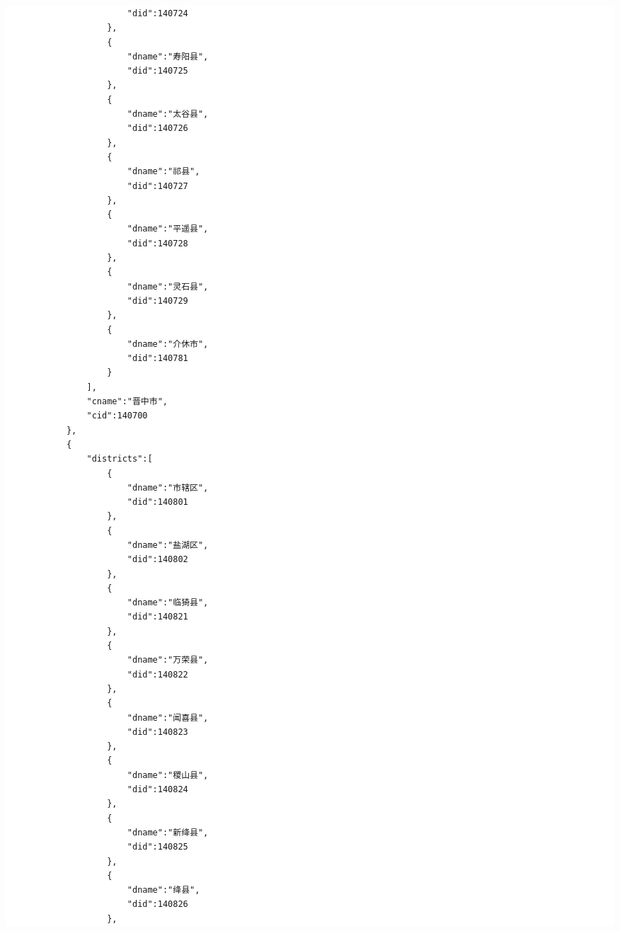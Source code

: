                             "did":140724
                        },
                        {
                            "dname":"寿阳县",
                            "did":140725
                        },
                        {
                            "dname":"太谷县",
                            "did":140726
                        },
                        {
                            "dname":"祁县",
                            "did":140727
                        },
                        {
                            "dname":"平遥县",
                            "did":140728
                        },
                        {
                            "dname":"灵石县",
                            "did":140729
                        },
                        {
                            "dname":"介休市",
                            "did":140781
                        }
                    ],
                    "cname":"晋中市",
                    "cid":140700
                },
                {
                    "districts":[
                        {
                            "dname":"市辖区",
                            "did":140801
                        },
                        {
                            "dname":"盐湖区",
                            "did":140802
                        },
                        {
                            "dname":"临猗县",
                            "did":140821
                        },
                        {
                            "dname":"万荣县",
                            "did":140822
                        },
                        {
                            "dname":"闻喜县",
                            "did":140823
                        },
                        {
                            "dname":"稷山县",
                            "did":140824
                        },
                        {
                            "dname":"新绛县",
                            "did":140825
                        },
                        {
                            "dname":"绛县",
                            "did":140826
                        },